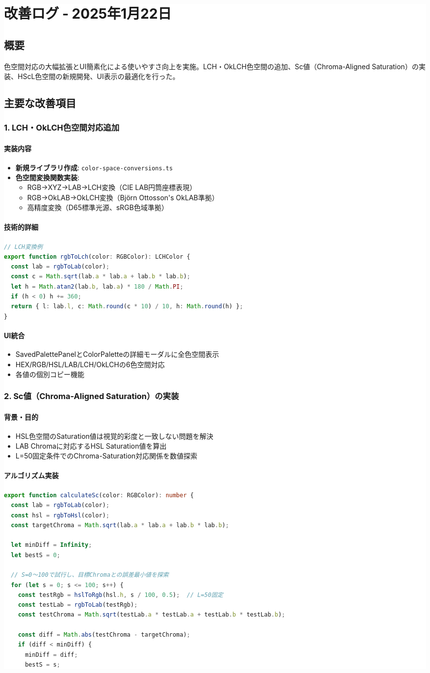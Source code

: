 # 改善ログ - 2025年1月22日

## 概要
色空間対応の大幅拡張とUI簡素化による使いやすさ向上を実施。LCH・OkLCH色空間の追加、Sc値（Chroma-Aligned Saturation）の実装、HScL色空間の新規開発、UI表示の最適化を行った。

## 主要な改善項目

### 1. LCH・OkLCH色空間対応追加

#### 実装内容
- **新規ライブラリ作成**: `color-space-conversions.ts`
- **色空間変換関数実装**:
  - RGB→XYZ→LAB→LCH変換（CIE LAB円筒座標表現）
  - RGB→OkLAB→OkLCH変換（Björn Ottosson's OkLAB準拠）
  - 高精度変換（D65標準光源、sRGB色域準拠）

#### 技術的詳細
```typescript
// LCH変換例
export function rgbToLch(color: RGBColor): LCHColor {
  const lab = rgbToLab(color);
  const c = Math.sqrt(lab.a * lab.a + lab.b * lab.b);
  let h = Math.atan2(lab.b, lab.a) * 180 / Math.PI;
  if (h < 0) h += 360;
  return { l: lab.l, c: Math.round(c * 10) / 10, h: Math.round(h) };
}
```

#### UI統合
- SavedPalettePanelとColorPaletteの詳細モーダルに全色空間表示
- HEX/RGB/HSL/LAB/LCH/OkLCHの6色空間対応
- 各値の個別コピー機能

### 2. Sc値（Chroma-Aligned Saturation）の実装

#### 背景・目的
- HSL色空間のSaturation値は視覚的彩度と一致しない問題を解決
- LAB Chromaに対応するHSL Saturation値を算出
- L=50固定条件でのChroma-Saturation対応関係を数値探索

#### アルゴリズム実装
```typescript
export function calculateSc(color: RGBColor): number {
  const lab = rgbToLab(color);
  const hsl = rgbToHsl(color);
  const targetChroma = Math.sqrt(lab.a * lab.a + lab.b * lab.b);

  let minDiff = Infinity;
  let bestS = 0;

  // S=0〜100で試行し、目標Chromaとの誤差最小値を探索
  for (let s = 0; s <= 100; s++) {
    const testRgb = hslToRgb(hsl.h, s / 100, 0.5);  // L=50固定
    const testLab = rgbToLab(testRgb);
    const testChroma = Math.sqrt(testLab.a * testLab.a + testLab.b * testLab.b);
    
    const diff = Math.abs(testChroma - targetChroma);
    if (diff < minDiff) {
      minDiff = diff;
      bestS = s;
```